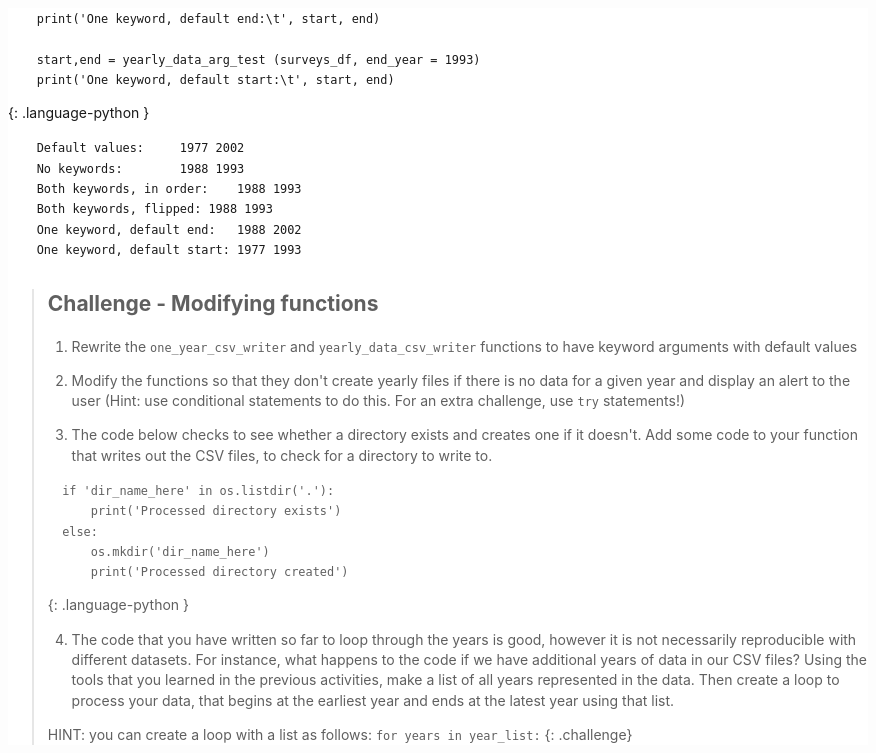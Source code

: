 ~~~
    print('One keyword, default end:\t', start, end)

    start,end = yearly_data_arg_test (surveys_df, end_year = 1993)
    print('One keyword, default start:\t', start, end)
~~~
{: .language-python }

```
    Default values:		1977 2002
    No keywords:		1988 1993
    Both keywords, in order:	1988 1993
    Both keywords, flipped:	1988 1993
    One keyword, default end:	1988 2002
    One keyword, default start:	1977 1993
```

> ## Challenge - Modifying functions
>
> 1. Rewrite the `one_year_csv_writer` and `yearly_data_csv_writer` functions to
> have keyword arguments with default values
>
> 2. Modify the functions so that they don't create yearly files if there is no
> data for a given year and display an alert to the user (Hint: use conditional
> statements to do this. For an extra challenge, use `try`
> statements!)
>
> 3. The code below checks to see whether a directory exists and creates one if it
> doesn't. Add some code to your function that writes out the CSV files, to check
> for a directory to write to.
>
> ~~~
>	if 'dir_name_here' in os.listdir('.'):
>	    print('Processed directory exists')
>	else:
>	    os.mkdir('dir_name_here')
>	    print('Processed directory created')
> ~~~
> {: .language-python }
>
> 4. The code that you have written so far to loop through the years is good,
> however it is not necessarily reproducible with different datasets.
> For instance, what happens to the code if we have additional years of data
> in our CSV files? Using the tools that you learned in the previous activities,
> make a list of all years represented in the data. Then create a loop to process
> your data, that begins at the earliest year and ends at the latest year using
> that list.
>
> HINT: you can create a loop with a list as follows: `for years in year_list:`
{: .challenge}
